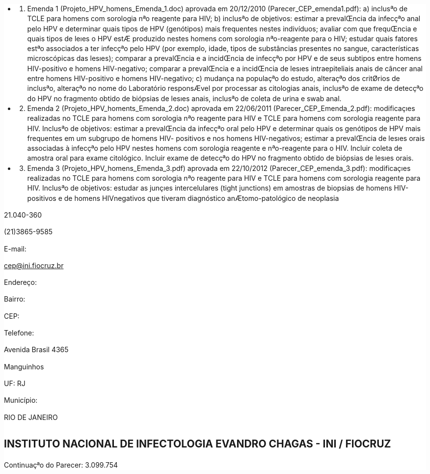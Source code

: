 - 1. Emenda  1  (Projeto\_HPV\_homens\_Emenda\_1.doc)  aprovada  em  20/12/2010 (Parecer\_CEP\_emenda1.pdf): a) inclusªo de TCLE para homens com sorologia nªo reagente para HIV; b) inclusªo de objetivos: estimar a prevalŒncia da infecçªo anal pelo HPV e determinar quais tipos de HPV (genótipos) mais frequentes nestes indivíduos; avaliar com que frequŒncia e quais tipos de leıes o HPV estÆ produzido nestes homens com sorologia nªo-reagente para o HIV; estudar quais fatores estªo associados a ter infecçªo pelo HPV (por exemplo, idade, tipos de substâncias presentes no sangue, características microscópicas das lesıes); comparar a prevalŒncia e a incidŒncia de infecçªo por HPV e de seus subtipos entre homens HIV-positivo e homens HIV-negativo; comparar a prevalŒncia e a incidŒncia de lesıes intraepiteliais anais de câncer anal entre homens HIV-positivo e homens HIV-negativo; c) mudança na populaçªo do estudo, alteraçªo dos critØrios de inclusªo, alteraçªo no nome do Laboratório responsÆvel por processar as citologias anais, inclusªo de exame de detecçªo do HPV no fragmento obtido de biópsias de lesıes anais, inclusªo de coleta de urina e swab anal.
- 2. Emenda  2  (Projeto\_HPV\_homents\_Emenda\_2.doc)  aprovada  em  22/06/2011 (Parecer\_CEP\_Emenda\_2.pdf): modificaçıes realizadas no TCLE para homens com sorologia nªo reagente para HIV e TCLE para homens com sorologia reagente para HIV. Inclusªo de objetivos: estimar a prevalŒncia da infecçªo oral pelo HPV e determinar quais os genótipos de HPV mais frequentes em um subgrupo de homens HIV- positivos e nos homens HIV-negativos; estimar a prevalŒncia de lesıes orais associadas à infecçªo pelo HPV nestes homens com sorologia reagente e nªo-reagente para o HIV. Incluir coleta de amostra oral para exame citológico. Incluir exame de detecçªo do HPV no fragmento obtido de biópsias de lesıes orais.
- 3. Emenda  3  (Projeto\_HPV\_homens\_Emenda\_3.pdf)  aprovada  em  22/10/2012 (Parecer\_CEP\_emenda\_3.pdf): modificaçıes realizadas no TCLE para homens com sorologia nªo reagente para HIV e TCLE para homens com sorologia reagente para HIV. Inclusªo de objetivos: estudar as junçıes intercelulares (tight junctions) em amostras de biopsias de homens HIV-positivos e de homens HIVnegativos que tiveram diagnóstico anÆtomo-patológico de neoplasia

21.040-360

(21)3865-9585

E-mail:

cep@ini.fiocruz.br

Endereço:

Bairro:

CEP:

Telefone:

Avenida Brasil 4365

Manguinhos

UF: RJ

Município:

RIO DE JANEIRO

## INSTITUTO NACIONAL DE INFECTOLOGIA EVANDRO CHAGAS - INI / FIOCRUZ



Continuaçªo do Parecer: 3.099.754
